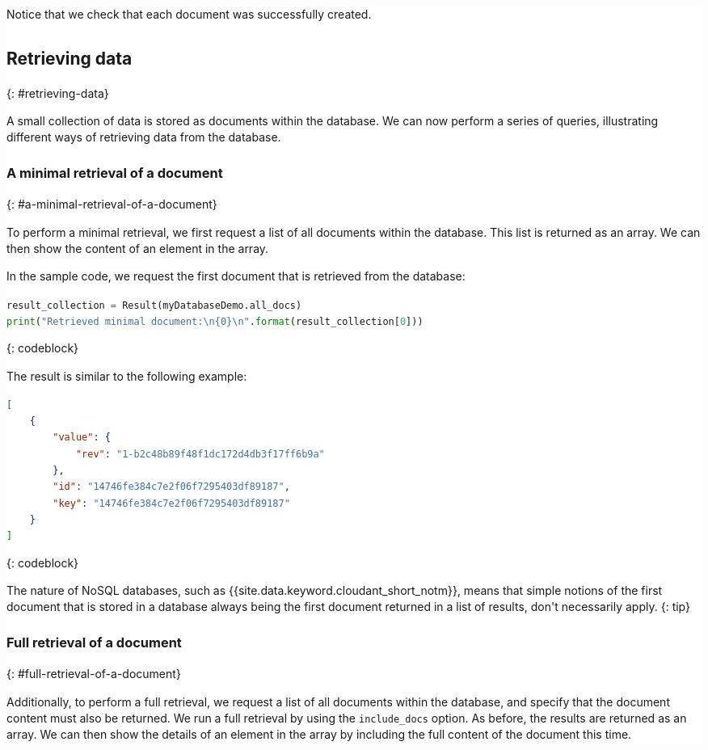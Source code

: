 Notice that we check that each document was successfully created.

## Retrieving data
{: #retrieving-data}

A small collection of data
is stored as documents within the database.
We can now perform a series of queries,
illustrating different ways of retrieving data from the database.

### A minimal retrieval of a document
{: #a-minimal-retrieval-of-a-document}

To perform a minimal retrieval,
we first request a list of all documents within the database.
This list is returned as an array.
We can then show the content of an element in the array.

In the sample code,
we request the first document that is retrieved from the database:

```python
result_collection = Result(myDatabaseDemo.all_docs)
print("Retrieved minimal document:\n{0}\n".format(result_collection[0]))
```
{: codeblock}

The result is similar to the following example:

```json
[
    {
        "value": {
            "rev": "1-b2c48b89f48f1dc172d4db3f17ff6b9a"
        },
        "id": "14746fe384c7e2f06f7295403df89187",
        "key": "14746fe384c7e2f06f7295403df89187"
    }
]
```
{: codeblock}

The nature of NoSQL databases,
    such as {{site.data.keyword.cloudant_short_notm}},
    means that simple notions of the first document that is stored in a database
    always being the first document returned in a list of results,
    don't necessarily apply.
{: tip}

### Full retrieval of a document
{: #full-retrieval-of-a-document}

Additionally, to perform a full retrieval,
we request a list of all documents within the database,
and specify that the document content must also be returned.
We run a full retrieval by using the `include_docs` option.
As before,
the results are returned as an array.
We can then show the details of an element in the array
by including the full content of the document this time. 
